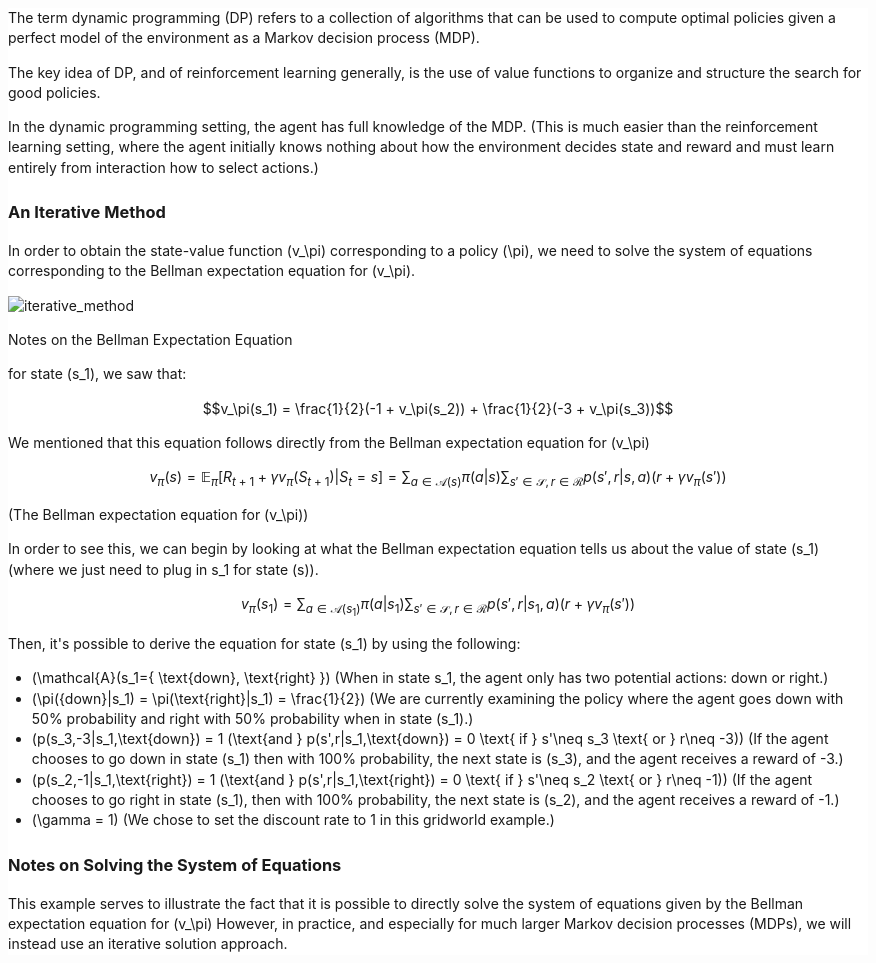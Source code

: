 The term dynamic programming (DP) refers to a collection of algorithms that can be used to compute optimal policies given a perfect model of the environment as a Markov decision process (MDP).

The key idea of DP, and of reinforcement learning generally, is the use of value functions to organize and structure the search for good policies.

In the dynamic programming setting, the agent has full knowledge of the MDP. (This is much easier than the reinforcement learning setting, where the agent initially knows nothing about how the environment decides state and reward and must learn entirely from interaction how to select actions.)

### An Iterative Method

In order to obtain the state-value function \(v_\pi\) corresponding to a policy \(\pi\), we need to solve the system of equations corresponding to the Bellman expectation equation for \(v_\pi\).

![iterative_method](https://vinkrish-notes.s3-us-west-2.amazonaws.com/img/iterative_method.jpg)

Notes on the Bellman Expectation Equation

for state \(s_1\), we saw that:

$$v_\pi(s_1) = \frac{1}{2}(-1 + v_\pi(s_2)) + \frac{1}{2}(-3 + v_\pi(s_3))$$

We mentioned that this equation follows directly from the Bellman expectation equation for \(v_\pi\)

$$v_\pi(s) = \text{} \mathbb{E}_\pi[R_{t+1} + \gamma v_\pi(S_{t+1}) | S_t=s] = \sum_{a \in \mathcal{A}(s)}\pi(a|s)\sum_{s' \in \mathcal{S}, r\in\mathcal{R}}p(s',r|s,a)(r + \gamma v_\pi(s'))$$

 (The Bellman expectation equation for \(v_\pi\))

In order to see this, we can begin by looking at what the Bellman expectation equation tells us about the value of state \(s_1\) (where we just need to plug in s_1 for state \(s\)).

$$v_\pi(s_1) = \sum_{a \in \mathcal{A}(s_1)}\pi(a|s_1)\sum_{s' \in \mathcal{S}, r\in\mathcal{R}}p(s',r|s_1,a)(r + \gamma v_\pi(s'))$$

Then, it's possible to derive the equation for state \(s_1\) by using the following:

- \(\mathcal{A}(s_1=\{ \text{down}, \text{right} \}\) (When in state s_1, the agent only has two potential actions: down or right.)
- \(\pi({down}|s_1) = \pi(\text{right}|s_1) = \frac{1}{2}\) (We are currently examining the policy where the agent goes down with 50% probability and right with 50% probability when in state \(s_1\).)
- \(p(s_3,-3|s_1,\text{down}) = 1 (\text{and } p(s',r|s_1,\text{down}) = 0 \text{ if } s'\neq s_3 \text{ or } r\neq -3)\) (If the agent chooses to go down in state \(s_1\) then with 100% probability, the next state is \(s_3\), and the agent receives a reward of -3.)
- \(p(s_2,-1|s_1,\text{right}) = 1 (\text{and } p(s',r|s_1,\text{right}) = 0 \text{ if } s'\neq s_2 \text{ or } r\neq -1)\) (If the agent chooses to go right in state \(s_1\), then with 100% probability, the next state is \(s_2\), and the agent receives a reward of -1.)
- \(\gamma = 1\) (We chose to set the discount rate to 1 in this gridworld example.)

### Notes on Solving the System of Equations

This example serves to illustrate the fact that it is possible to directly solve the system of equations given by the Bellman expectation equation for \(v_\pi\) However, in practice, and especially for much larger Markov decision processes (MDPs), we will instead use an iterative solution approach.
